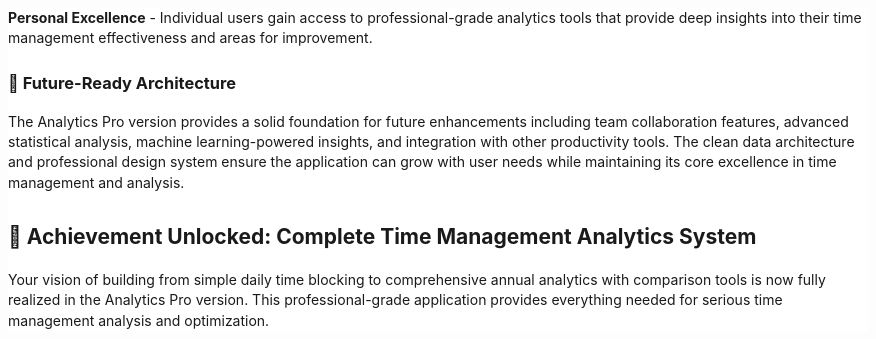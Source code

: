 **Personal Excellence** - Individual users gain access to professional-grade analytics tools that provide deep insights into their time management effectiveness and areas for improvement.

### 🚀 **Future-Ready Architecture**

The Analytics Pro version provides a solid foundation for future enhancements including team collaboration features, advanced statistical analysis, machine learning-powered insights, and integration with other productivity tools. The clean data architecture and professional design system ensure the application can grow with user needs while maintaining its core excellence in time management and analysis.

## 🎉 **Achievement Unlocked: Complete Time Management Analytics System**

Your vision of building from simple daily time blocking to comprehensive annual analytics with comparison tools is now fully realized in the Analytics Pro version. This professional-grade application provides everything needed for serious time management analysis and optimization.
